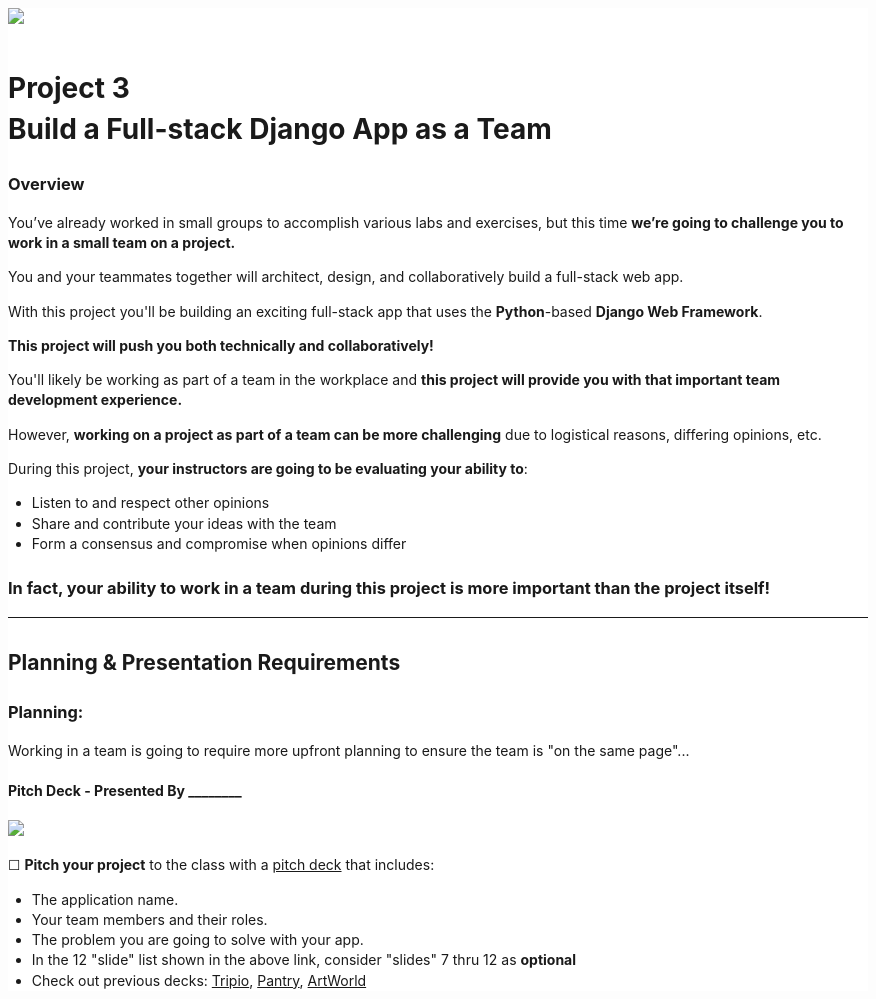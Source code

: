 <img src="https://i.imgur.com/QgojyYY.png" width="400">

# Project 3<br>Build a Full-stack Django App as a Team

### Overview

You’ve already worked in small groups to accomplish various labs and exercises, but this time **we’re going to challenge you to work in a small team on a project.**

You and your teammates together will architect, design, and collaboratively build a full-stack web app.

With this project you'll be building an exciting full-stack app that uses the **Python**-based **Django Web Framework**.

**This project will push you both technically and collaboratively!**

You'll likely be working as part of a team in the workplace and **this project will provide you with that important team development experience.**

However, **working on a project as part of a team can be more challenging** due to logistical reasons, differing opinions, etc.

During this project, **your instructors are going to be evaluating your ability to**:

-  Listen to and respect other opinions
-  Share and contribute your ideas with the team
-  Form a consensus and compromise when opinions differ

### In fact, **your ability to work in a team during this project is more important than the project itself!**

---

## Planning & Presentation Requirements

### Planning:

Working in a team is going to require more upfront planning to ensure the team is "on the same page"...

#### Pitch Deck - Presented By ________

<img src="https://i.imgur.com/NvA1B6Q.png">

☐ **Pitch your project** to the class with a [pitch deck](https://web.archive.org/web/20220201093530/https://pitchdeck.improvepresentation.com/what-is-a-pitch-deck) that includes:

- The application name.
- Your team members and their roles.
- The problem you are going to solve with your app.
- In the 12 "slide" list shown in the above link, consider "slides" 7 thru 12 as **optional**
- Check out previous decks: [Tripio](https://docs.google.com/presentation/d/1gvOypLc4VjKqJzdAW68iwh28uGDSH4Sp1KnA5grDo2g/edit#slide=id.p), [Pantry](https://docs.google.com/presentation/d/1WvHoN5MNaRembgcoog5p0GtivVCOZSzvfPyeevzy08g/edit), [ArtWorld](https://docs.google.com/presentation/d/1yGy2Mh3n6IhPxFu4XKnnMtPPi4OGFPpf-Z_TMYw6wQY/edit#slide=id.g7ba109823e_2_7)
